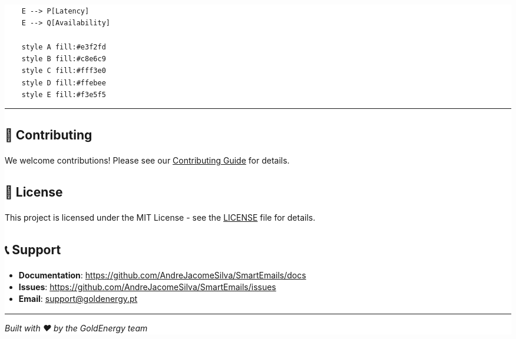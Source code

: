 ```mermaid
    E --> P[Latency]
    E --> Q[Availability]
    
    style A fill:#e3f2fd
    style B fill:#c8e6c9
    style C fill:#fff3e0
    style D fill:#ffebee
    style E fill:#f3e5f5
```

---

## 🤝 Contributing

We welcome contributions! Please see our [Contributing Guide](CONTRIBUTING.md) for details.

## 📄 License

This project is licensed under the MIT License - see the [LICENSE](LICENSE) file for details.

## 📞 Support

- **Documentation**: https://github.com/AndreJacomeSilva/SmartEmails/docs
- **Issues**: https://github.com/AndreJacomeSilva/SmartEmails/issues
- **Email**: support@goldenergy.pt

---

*Built with ❤️ by the GoldEnergy team*

